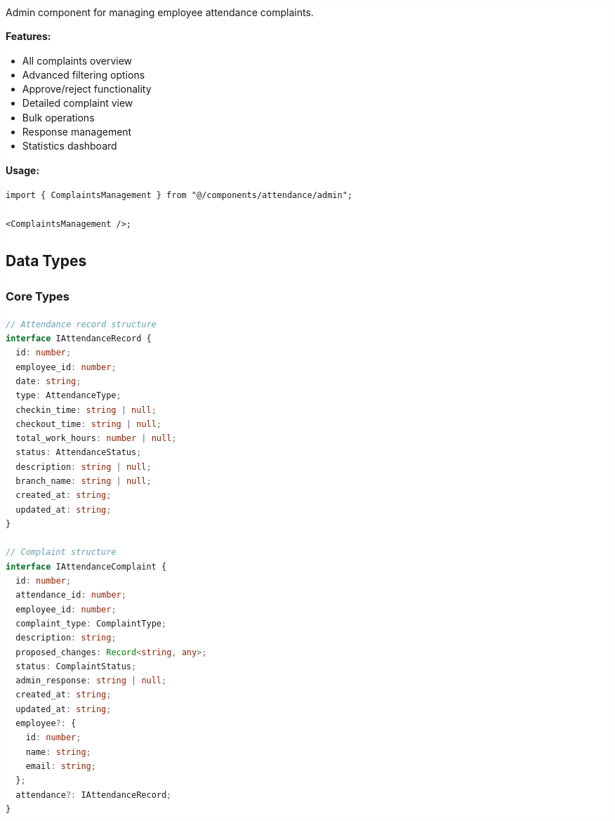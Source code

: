 Admin component for managing employee attendance complaints.

**Features:**

- All complaints overview
- Advanced filtering options
- Approve/reject functionality
- Detailed complaint view
- Bulk operations
- Response management
- Statistics dashboard

**Usage:**

```tsx
import { ComplaintsManagement } from "@/components/attendance/admin";

<ComplaintsManagement />;
```

## Data Types

### Core Types

```typescript
// Attendance record structure
interface IAttendanceRecord {
  id: number;
  employee_id: number;
  date: string;
  type: AttendanceType;
  checkin_time: string | null;
  checkout_time: string | null;
  total_work_hours: number | null;
  status: AttendanceStatus;
  description: string | null;
  branch_name: string | null;
  created_at: string;
  updated_at: string;
}

// Complaint structure
interface IAttendanceComplaint {
  id: number;
  attendance_id: number;
  employee_id: number;
  complaint_type: ComplaintType;
  description: string;
  proposed_changes: Record<string, any>;
  status: ComplaintStatus;
  admin_response: string | null;
  created_at: string;
  updated_at: string;
  employee?: {
    id: number;
    name: string;
    email: string;
  };
  attendance?: IAttendanceRecord;
}
```
